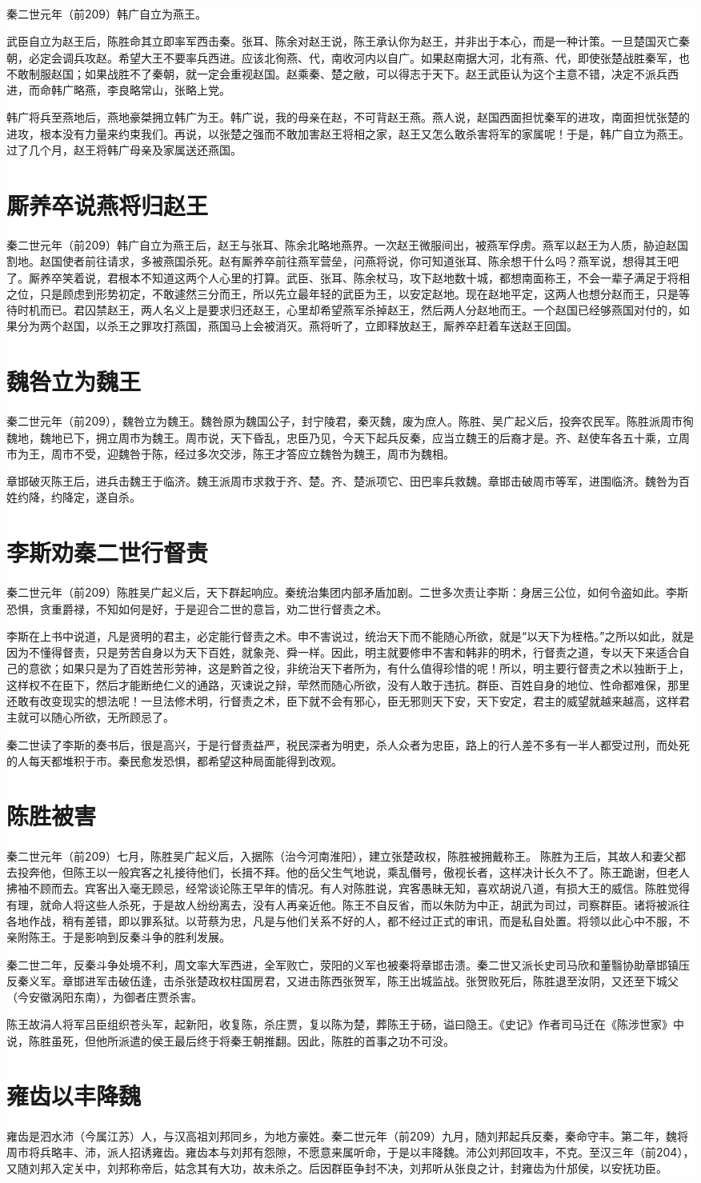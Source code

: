 秦二世元年（前209）韩广自立为燕王。

武臣自立为赵王后，陈胜命其立即率军西击秦。张耳、陈余对赵王说，陈王承认你为赵王，并非出于本心，而是一种计策。一旦楚国灭亡秦朝，必定会调兵攻赵。希望大王不要率兵西进。应该北徇燕、代，南收河内以自广。如果赵南据大河，北有燕、代，即使张楚战胜秦军，也不敢制服赵国；如果战胜不了秦朝，就一定会重视赵国。赵乘秦、楚之敝，可以得志于天下。赵王武臣认为这个主意不错，决定不派兵西进，而命韩广略燕，李良略常山，张略上党。

韩广将兵至燕地后，燕地豪桀拥立韩广为王。韩广说，我的母亲在赵，不可背赵王燕。燕人说，赵国西面担忧秦军的进攻，南面担忧张楚的进攻，根本没有力量来约束我们。再说，以张楚之强而不敢加害赵王将相之家，赵王又怎么敢杀害将军的家属呢！于是，韩广自立为燕王。过了几个月，赵王将韩广母亲及家属送还燕国。

# 厮养卒说燕将归赵王

秦二世元年（前209）韩广自立为燕王后，赵王与张耳、陈余北略地燕界。一次赵王微服间出，被燕军俘虏。燕军以赵王为人质，胁迫赵国割地。赵国使者前往请求，多被燕国杀死。赵有厮养卒前往燕军营垒，问燕将说，你可知道张耳、陈余想干什么吗？燕军说，想得其王吧了。厮养卒笑着说，君根本不知道这两个人心里的打算。武臣、张耳、陈余杖马，攻下赵地数十城，都想南面称王，不会一辈子满足于将相之位，只是顾虑到形势初定，不敢遽然三分而王，所以先立最年轻的武臣为王，以安定赵地。现在赵地平定，这两人也想分赵而王，只是等待时机而已。君囚禁赵王，两人名义上是要求归还赵王，心里却希望燕军杀掉赵王，然后两人分赵地而王。一个赵国已经够燕国对付的，如果分为两个赵国，以杀王之罪攻打燕国，燕国马上会被消灭。燕将听了，立即释放赵王，厮养卒赶着车送赵王回国。

# 魏咎立为魏王

秦二世元年（前209），魏咎立为魏王。魏咎原为魏国公子，封宁陵君，秦灭魏，废为庶人。陈胜、吴广起义后，投奔农民军。陈胜派周市徇魏地，魏地已下，拥立周市为魏王。周市说，天下昏乱，忠臣乃见，今天下起兵反秦，应当立魏王的后裔才是。齐、赵使车各五十乘，立周市为王，周市不受，迎魏咎于陈，经过多次交涉，陈王才答应立魏咎为魏王，周市为魏相。

章邯破灭陈王后，进兵击魏王于临济。魏王派周市求救于齐、楚。齐、楚派项它、田巴率兵救魏。章邯击破周市等军，进围临济。魏咎为百姓约降，约降定，遂自杀。

# 李斯劝秦二世行督责

秦二世元年（前209）陈胜吴广起义后，天下群起响应。秦统治集团内部矛盾加剧。二世多次责让李斯：身居三公位，如何令盗如此。李斯恐惧，贪重爵禄，不知如何是好，于是迎合二世的意旨，劝二世行督责之术。

李斯在上书中说道，凡是贤明的君主，必定能行督责之术。申不害说过，统治天下而不能随心所欲，就是“以天下为桎梏。”之所以如此，就是因为不懂得督责，只是劳苦自身以为天下百姓，就象尧、舜一样。因此，明主就要修申不害和韩非的明术，行督责之道，专以天下来适合自己的意欲；如果只是为了百姓苦形劳神，这是黔首之役，非统治天下者所为，有什么值得珍惜的呢！所以，明主要行督责之术以独断于上，这样权不在臣下，然后才能断绝仁义的通路，灭谏说之辩，荦然而随心所欲，没有人敢于违抗。群臣、百姓自身的地位、性命都难保，那里还敢有改变现实的想法呢！一旦法修术明，行督责之术，臣下就不会有邪心，臣无邪则天下安，天下安定，君主的威望就越来越高，这样君主就可以随心所欲，无所顾忌了。

秦二世读了李斯的奏书后，很是高兴，于是行督责益严，税民深者为明吏，杀人众者为忠臣，路上的行人差不多有一半人都受过刑，而处死的人每天都堆积于市。秦民愈发恐惧，都希望这种局面能得到改观。

# 陈胜被害

秦二世元年（前209）七月，陈胜吴广起义后，入据陈（治今河南淮阳），建立张楚政权，陈胜被拥戴称王。
陈胜为王后，其故人和妻父都去投奔他，但陈王以一般宾客之礼接待他们，长揖不拜。他的岳父生气地说，乘乱僭号，傲视长者，这样决计长久不了。陈王跪谢，但老人拂袖不顾而去。宾客出入毫无顾忌，经常谈论陈王早年的情况。有人对陈胜说，宾客愚昧无知，喜欢胡说八道，有损大王的威信。陈胜觉得有理，就命人将这些人杀死，于是故人纷纷离去，没有人再亲近他。陈王不自反省，而以朱防为中正，胡武为司过，司察群臣。诸将被派往各地作战，稍有差错，即以罪系狱。以苛蔡为忠，凡是与他们关系不好的人，都不经过正式的审讯，而是私自处置。将领以此心中不服，不亲附陈王。于是影响到反秦斗争的胜利发展。

秦二世二年，反秦斗争处境不利，周文率大军西进，全军败亡，荥阳的义军也被秦将章邯击溃。秦二世又派长史司马欣和董翳协助章邯镇压反秦义军。章邯进军击破伍逢，击杀张楚政权柱国房君，又进击陈西张贺军，陈王出城监战。张贺败死后，陈胜退至汝阴，又还至下城父（今安徽涡阳东南），为御者庄贾杀害。

陈王故涓人将军吕臣组织苍头军，起新阳，收复陈，杀庄贾，复以陈为楚，葬陈王于砀，谥曰隐王。《史记》作者司马迁在《陈涉世家》中说，陈胜虽死，但他所派遣的侯王最后终于将秦王朝推翻。因此，陈胜的首事之功不可没。

# 雍齿以丰降魏

雍齿是泗水沛（今属江苏）人，与汉高祖刘邦同乡，为地方豪姓。秦二世元年（前209）九月，随刘邦起兵反秦，秦命守丰。第二年，魏将周市将兵略丰、沛，派人招诱雍齿。雍齿本与刘邦有怨隙，不愿意来属听命，于是以丰降魏。沛公刘邦回攻丰，不克。至汉三年（前204），又随刘邦入定关中，刘邦称帝后，姑念其有大功，故未杀之。后因群臣争封不决，刘邦听从张良之计，封雍齿为什邡侯，以安抚功臣。
